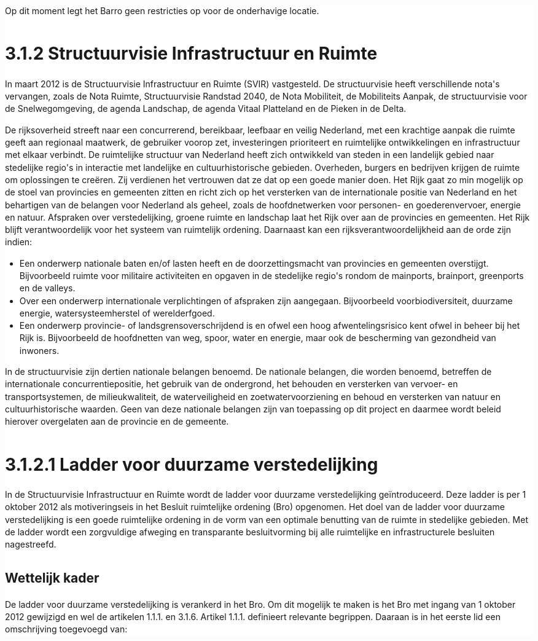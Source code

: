 Op dit moment legt het Barro geen restricties op voor de onderhavige locatie.

# 3.1.2 Structuurvisie Infrastructuur en Ruimte

In maart 2012 is de Structuurvisie Infrastructuur en Ruimte (SVIR) vastgesteld. De structuurvisie heeft verschillende nota's vervangen, zoals de Nota Ruimte, Structuurvisie Randstad 2040, de Nota Mobiliteit, de Mobiliteits Aanpak, de structuurvisie voor de Snelwegomgeving, de agenda Landschap, de agenda Vitaal Platteland en de Pieken in de Delta.

De rijksoverheid streeft naar een concurrerend, bereikbaar, leefbaar en veilig Nederland, met een krachtige aanpak die ruimte geeft aan regionaal maatwerk, de gebruiker voorop zet, investeringen prioriteert en ruimtelijke ontwikkelingen en infrastructuur met elkaar verbindt. De ruimtelijke structuur van Nederland heeft zich ontwikkeld van steden in een landelijk gebied naar stedelijke regio's in interactie met landelijke en cultuurhistorische gebieden. Overheden, burgers en bedrijven krijgen de ruimte om oplossingen te creëren. Zij verdienen het vertrouwen dat ze dat op een goede manier doen. Het Rijk gaat zo min mogelijk op de stoel van provincies en gemeenten zitten en richt zich op het versterken van de internationale positie van Nederland en het behartigen van de belangen voor Nederland als geheel, zoals de hoofdnetwerken voor personen- en goederenvervoer, energie en natuur. Afspraken over verstedelijking, groene ruimte en landschap laat het Rijk over aan de provincies en gemeenten. Het Rijk blijft verantwoordelijk voor het systeem van ruimtelijk ordening. Daarnaast kan een rijksverantwoordelijkheid aan de orde zijn indien:

- Een onderwerp nationale baten en/of lasten heeft en de doorzettingsmacht van provincies en gemeenten overstijgt. Bijvoorbeeld ruimte voor militaire activiteiten en opgaven in de stedelijke regio's rondom de mainports, brainport, greenports en de valleys.
- Over een onderwerp internationale verplichtingen of afspraken zijn aangegaan. Bijvoorbeeld voorbiodiversiteit, duurzame energie, watersysteemherstel of werelderfgoed.
- Een onderwerp provincie- of landsgrensoverschrijdend is en ofwel een hoog afwentelingsrisico kent ofwel in beheer bij het Rijk is. Bijvoorbeeld de hoofdnetten van weg, spoor, water en energie, maar ook de bescherming van gezondheid van inwoners.

In de structuurvisie zijn dertien nationale belangen benoemd. De nationale belangen, die worden benoemd, betreffen de internationale concurrentiepositie, het gebruik van de ondergrond, het behouden en versterken van vervoer- en transportsystemen, de milieukwaliteit, de waterveiligheid en zoetwatervoorziening en behoud en versterken van natuur en cultuurhistorische waarden. Geen van deze nationale belangen zijn van toepassing op dit project en daarmee wordt beleid hierover overgelaten aan de provincie en de gemeente.

# 3.1.2.1 Ladder voor duurzame verstedelijking

In de Structuurvisie Infrastructuur en Ruimte wordt de ladder voor duurzame verstedelijking geïntroduceerd. Deze ladder is per 1 oktober 2012 als motiveringseis in het Besluit ruimtelijke ordening (Bro) opgenomen. Het doel van de ladder voor duurzame verstedelijking is een goede ruimtelijke ordening in de vorm van een optimale benutting van de ruimte in stedelijke gebieden. Met de ladder wordt een zorgvuldige afweging en transparante besluitvorming bij alle ruimtelijke en infrastructurele besluiten nagestreefd.

## Wettelijk kader

De ladder voor duurzame verstedelijking is verankerd in het Bro. Om dit mogelijk te maken is het Bro met ingang van 1 oktober 2012 gewijzigd en wel de artikelen 1.1.1. en 3.1.6. Artikel 1.1.1. definieert relevante begrippen. Daaraan is in het eerste lid een omschrijving toegevoegd van:
